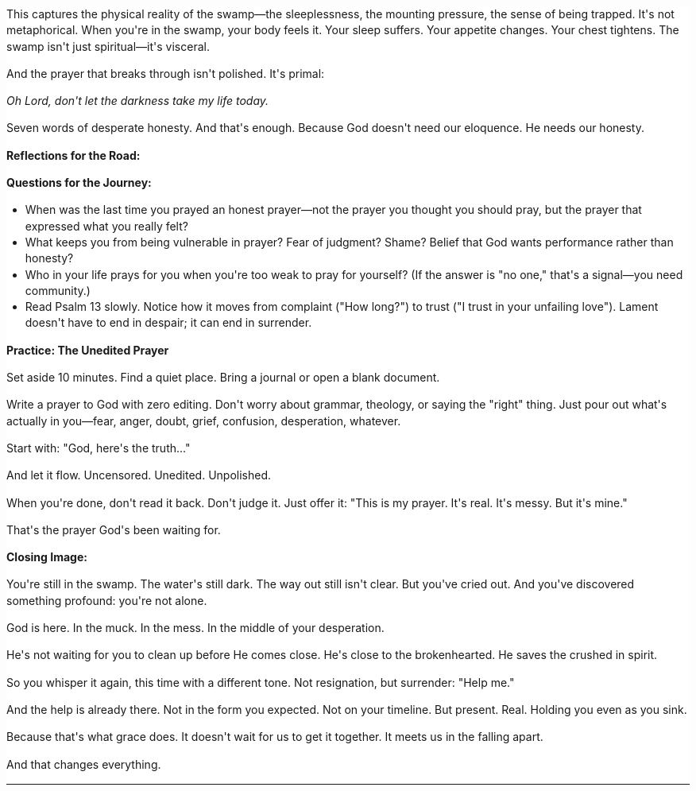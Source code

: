 This captures the physical reality of the swamp—the sleeplessness, the mounting pressure, the sense of being trapped. It's not metaphorical. When you're in the swamp, your body feels it. Your sleep suffers. Your appetite changes. Your chest tightens. The swamp isn't just spiritual—it's visceral.

And the prayer that breaks through isn't polished. It's primal:

*Oh Lord, don't let the darkness take my life today.*

Seven words of desperate honesty. And that's enough. Because God doesn't need our eloquence. He needs our honesty.

**Reflections for the Road:**

**Questions for the Journey:**
- When was the last time you prayed an honest prayer—not the prayer you thought you should pray, but the prayer that expressed what you really felt?
- What keeps you from being vulnerable in prayer? Fear of judgment? Shame? Belief that God wants performance rather than honesty?
- Who in your life prays for you when you're too weak to pray for yourself? (If the answer is "no one," that's a signal—you need community.)
- Read Psalm 13 slowly. Notice how it moves from complaint ("How long?") to trust ("I trust in your unfailing love"). Lament doesn't have to end in despair; it can end in surrender.

**Practice: The Unedited Prayer**

Set aside 10 minutes. Find a quiet place. Bring a journal or open a blank document.

Write a prayer to God with zero editing. Don't worry about grammar, theology, or saying the "right" thing. Just pour out what's actually in you—fear, anger, doubt, grief, confusion, desperation, whatever.

Start with: "God, here's the truth..."

And let it flow. Uncensored. Unedited. Unpolished.

When you're done, don't read it back. Don't judge it. Just offer it: "This is my prayer. It's real. It's messy. But it's mine."

That's the prayer God's been waiting for.

**Closing Image:**

You're still in the swamp. The water's still dark. The way out still isn't clear. But you've cried out. And you've discovered something profound: you're not alone.

God is here. In the muck. In the mess. In the middle of your desperation.

He's not waiting for you to clean up before He comes close. He's close to the brokenhearted. He saves the crushed in spirit.

So you whisper it again, this time with a different tone. Not resignation, but surrender: "Help me."

And the help is already there. Not in the form you expected. Not on your timeline. But present. Real. Holding you even as you sink.

Because that's what grace does. It doesn't wait for us to get it together. It meets us in the falling apart.

And that changes everything.

---

